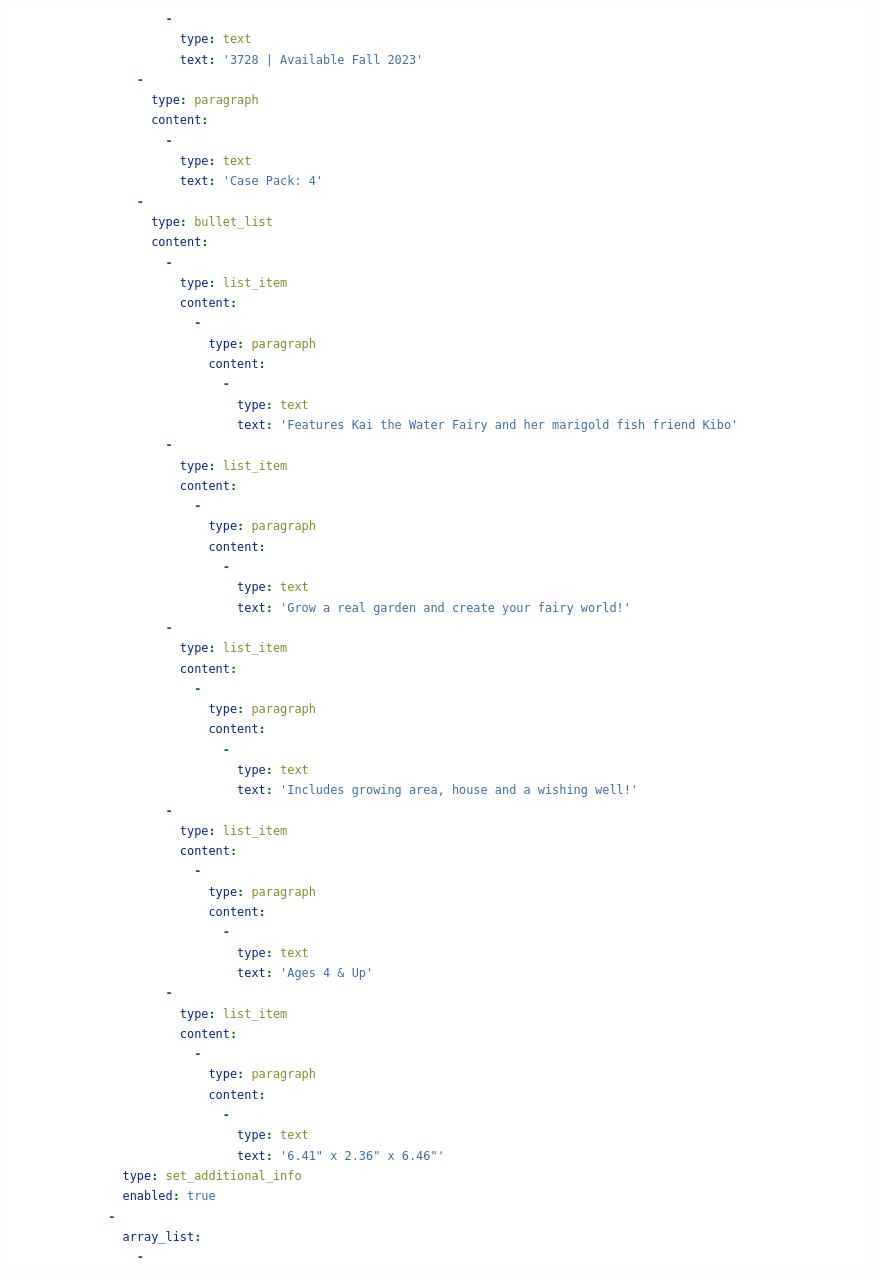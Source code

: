 ```yaml
                      -
                        type: text
                        text: '3728 | Available Fall 2023'
                  -
                    type: paragraph
                    content:
                      -
                        type: text
                        text: 'Case Pack: 4'
                  -
                    type: bullet_list
                    content:
                      -
                        type: list_item
                        content:
                          -
                            type: paragraph
                            content:
                              -
                                type: text
                                text: 'Features Kai the Water Fairy and her marigold fish friend Kibo'
                      -
                        type: list_item
                        content:
                          -
                            type: paragraph
                            content:
                              -
                                type: text
                                text: 'Grow a real garden and create your fairy world!'
                      -
                        type: list_item
                        content:
                          -
                            type: paragraph
                            content:
                              -
                                type: text
                                text: 'Includes growing area, house and a wishing well!'
                      -
                        type: list_item
                        content:
                          -
                            type: paragraph
                            content:
                              -
                                type: text
                                text: 'Ages 4 & Up'
                      -
                        type: list_item
                        content:
                          -
                            type: paragraph
                            content:
                              -
                                type: text
                                text: '6.41" x 2.36" x 6.46"'
                type: set_additional_info
                enabled: true
              -
                array_list:
                  -
```